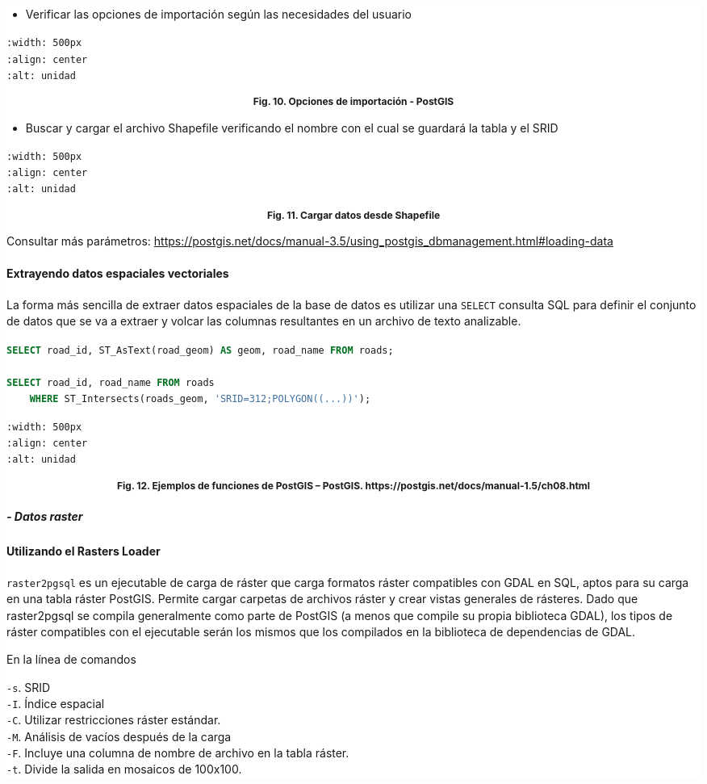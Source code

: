 - Verificar las opciones de importación según las necesidades del usuario
```{image} Imagenes/Options_Import_PostGIS.PNG
:width: 500px
:align: center
:alt: unidad
```
<p style="text-align: center; font-size: 12px;"> <strong>Fig. 10. Opciones de importación - PostGIS </strong></p>

- Buscar y cargar el archivo Shapefile verificando el nombre con el cual se guardará la tabla y el SRID
```{image} Imagenes/Options_Import_PostGIS.PNG
:width: 500px
:align: center
:alt: unidad
```
<p style="text-align: center; font-size: 12px;"> <strong>Fig. 11. Cargar datos desde Shapefile </strong></p>

Consultar más parámetros: https://postgis.net/docs/manual-3.5/using_postgis_dbmanagement.html#loading-data


#### Extrayendo datos espaciales vectoriales
La forma más sencilla de extraer datos espaciales de la base de datos es utilizar una `SELECT` consulta SQL para definir el conjunto de datos que se va a extraer y volcar las columnas resultantes en un archivo de texto analizable.

```sql
SELECT road_id, ST_AsText(road_geom) AS geom, road_name FROM roads;

SELECT road_id, road_name FROM roads
    WHERE ST_Intersects(roads_geom, 'SRID=312;POLYGON((...))');
```

```{image} Imagenes/Functions_PostGIS.PNG
:width: 500px
:align: center
:alt: unidad
```
<p style="text-align: center; font-size: 12px;"> 
<strong>Fig. 12. Ejemplos de funciones de PostGIS – PostGIS. https://postgis.net/docs/manual-1.5/ch08.html</strong>
</p>

##### - Datos raster
#### Utilizando el Rasters Loader
`raster2pgsql` es un ejecutable de carga de ráster que carga formatos ráster compatibles con GDAL en SQL, aptos para su carga en una tabla ráster PostGIS. Permite cargar carpetas de archivos ráster y crear vistas generales de rásteres. Dado que raster2pgsql se compila generalmente como parte de PostGIS (a menos que compile su propia biblioteca GDAL), los tipos de ráster compatibles con el ejecutable serán los mismos que los compilados en la biblioteca de dependencias de GDAL. 

En la línea de comandos

`-s`. SRID <br>
`-I`. Índice espacial<br>
`-C`. Utilizar restricciones ráster estándar.<br>
`-M`. Análisis de vacíos después de la carga<br>
`-F`. Incluye una columna de nombre de archivo en la tabla ráster.<br>
`-t`. Divide la salida en mosaicos de 100x100.<br>
